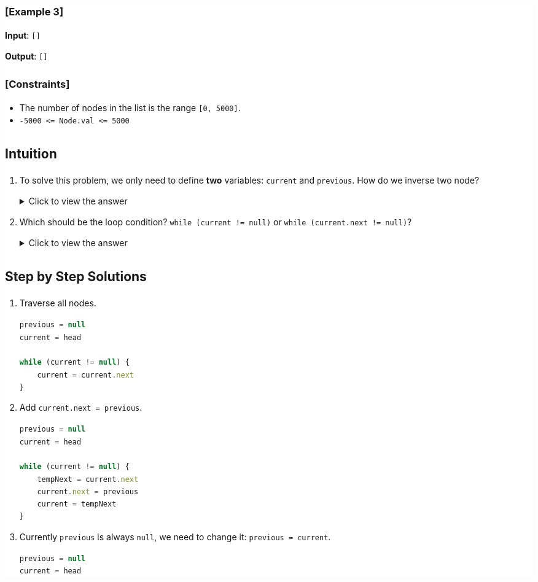 ### [Example 3]

**Input**: `[]`

**Output**: `[]`

### [Constraints]

- The number of nodes in the list is the range `[0, 5000]`.
- `-5000 <= Node.val <= 5000`

## Intuition

1. To solve this problem, we only need to define **two** variables: `current` and `previous`. How do we inverse two node?

    <details><summary>Click to view the answer</summary><p>`current.next = previous` is the inversion.</p></details>

2. Which should be the loop condition? `while (current != null)` or `while (current.next != null)`?

	<details><summary>Click to view the answer</summary><p>It is `while (current != null)`, because the operation to be performed is `current.next = previous`.</p></details>

## Step by Step Solutions

1. Traverse all nodes.

	```javascript
	previous = null
	current = head
	
	while (current != null) {
	    current = current.next
	}
	```

2. Add `current.next = previous`.

	```javascript
	previous = null
	current = head
	
	while (current != null) {
	    tempNext = current.next
	    current.next = previous
	    current = tempNext
	}
	```

3. Currently `previous` is always `null`, we need to change it: `previous = current`.

	```javascript
	previous = null
	current = head
	